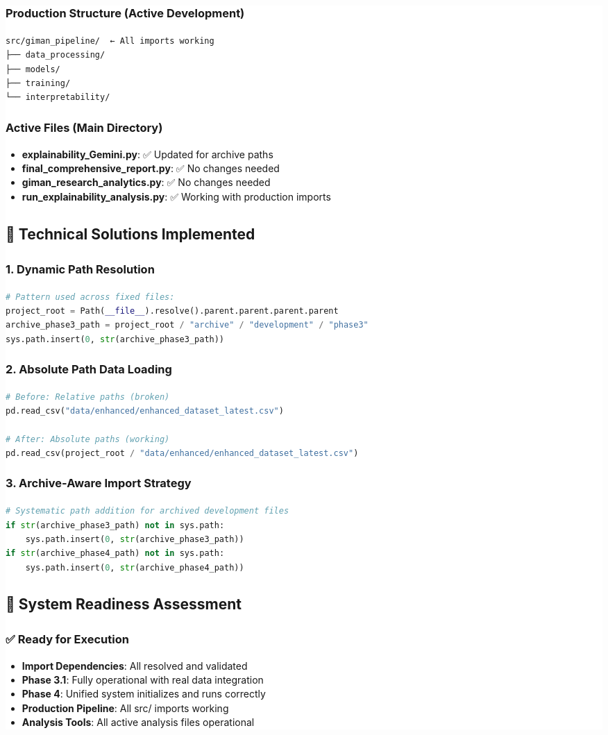 ### **Production Structure** (Active Development)
```
src/giman_pipeline/  ← All imports working
├── data_processing/
├── models/
├── training/
└── interpretability/
```

### **Active Files** (Main Directory)
- **explainability_Gemini.py**: ✅ Updated for archive paths
- **final_comprehensive_report.py**: ✅ No changes needed
- **giman_research_analytics.py**: ✅ No changes needed  
- **run_explainability_analysis.py**: ✅ Working with production imports

## 🔧 **Technical Solutions Implemented**

### **1. Dynamic Path Resolution**
```python
# Pattern used across fixed files:
project_root = Path(__file__).resolve().parent.parent.parent.parent
archive_phase3_path = project_root / "archive" / "development" / "phase3"
sys.path.insert(0, str(archive_phase3_path))
```

### **2. Absolute Path Data Loading**
```python
# Before: Relative paths (broken)
pd.read_csv("data/enhanced/enhanced_dataset_latest.csv")

# After: Absolute paths (working)
pd.read_csv(project_root / "data/enhanced/enhanced_dataset_latest.csv")
```

### **3. Archive-Aware Import Strategy**
```python
# Systematic path addition for archived development files
if str(archive_phase3_path) not in sys.path:
    sys.path.insert(0, str(archive_phase3_path))
if str(archive_phase4_path) not in sys.path:
    sys.path.insert(0, str(archive_phase4_path))
```

## 🎯 **System Readiness Assessment**

### **✅ Ready for Execution**
- **Import Dependencies**: All resolved and validated
- **Phase 3.1**: Fully operational with real data integration
- **Phase 4**: Unified system initializes and runs correctly
- **Production Pipeline**: All src/ imports working
- **Analysis Tools**: All active analysis files operational
